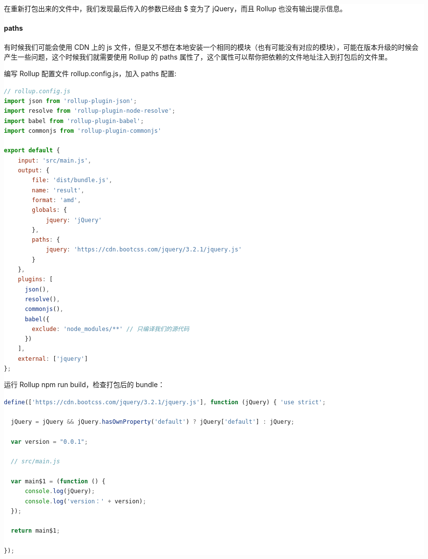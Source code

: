 在重新打包出来的文件中，我们发现最后传入的参数已经由 $ 变为了 jQuery，而且 Rollup 也没有输出提示信息。

#### paths

有时候我们可能会使用 CDN 上的 js 文件，但是又不想在本地安装一个相同的模块（也有可能没有对应的模块），可能在版本升级的时候会产生一些问题，这个时候我们就需要使用 Rollup 的 paths 属性了，这个属性可以帮你把依赖的文件地址注入到打包后的文件里。

编写 Rollup 配置文件 rollup.config.js，加入 paths 配置:

``` js
// rollup.config.js
import json from 'rollup-plugin-json';
import resolve from 'rollup-plugin-node-resolve';
import babel from 'rollup-plugin-babel';
import commonjs from 'rollup-plugin-commonjs'

export default {
    input: 'src/main.js',
    output: {
        file: 'dist/bundle.js',
        name: 'result',
        format: 'amd',
        globals: {
            jquery: 'jQuery'
        },
        paths: {
            jquery: 'https://cdn.bootcss.com/jquery/3.2.1/jquery.js'
        }
    },
    plugins: [
      json(),
      resolve(),
      commonjs(),
      babel({
        exclude: 'node_modules/**' // 只编译我们的源代码
      })
    ],
    external: ['jquery']
};
```

运行 Rollup npm run build，检查打包后的 bundle：

``` js
define(['https://cdn.bootcss.com/jquery/3.2.1/jquery.js'], function (jQuery) { 'use strict';

  jQuery = jQuery && jQuery.hasOwnProperty('default') ? jQuery['default'] : jQuery;

  var version = "0.0.1";

  // src/main.js

  var main$1 = (function () {
      console.log(jQuery);
      console.log('version：' + version);
  });

  return main$1;

});
```

